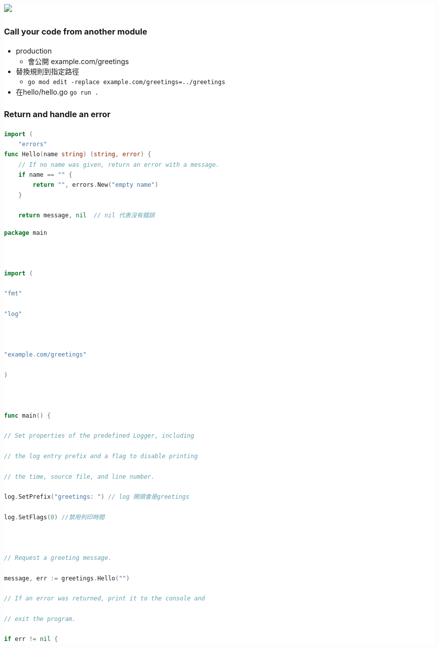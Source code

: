 ![](https://i.imgur.com/smHOkA3.png)
### Call your code from another module
- production
	- 會公開 example.com/greetings
- 替換規則到指定路徑
	- `go mod edit -replace example.com/greetings=../greetings`
- 在hello/hello.go `go run .` 
### Return and handle an error
```go
import (
	"errors"
func Hello(name string) (string, error) {
	// If no name was given, return an error with a message.
	if name == "" {
		return "", errors.New("empty name")
	}
	
	return message, nil  // nil 代表沒有錯誤
```

```go
package main

  

import (

"fmt"

"log"

  

"example.com/greetings"

)

  

func main() {

// Set properties of the predefined Logger, including

// the log entry prefix and a flag to disable printing

// the time, source file, and line number.

log.SetPrefix("greetings: ") // log 開頭會是greetings

log.SetFlags(0) //禁用列印時間

  

// Request a greeting message.

message, err := greetings.Hello("")

// If an error was returned, print it to the console and

// exit the program.

if err != nil {

```